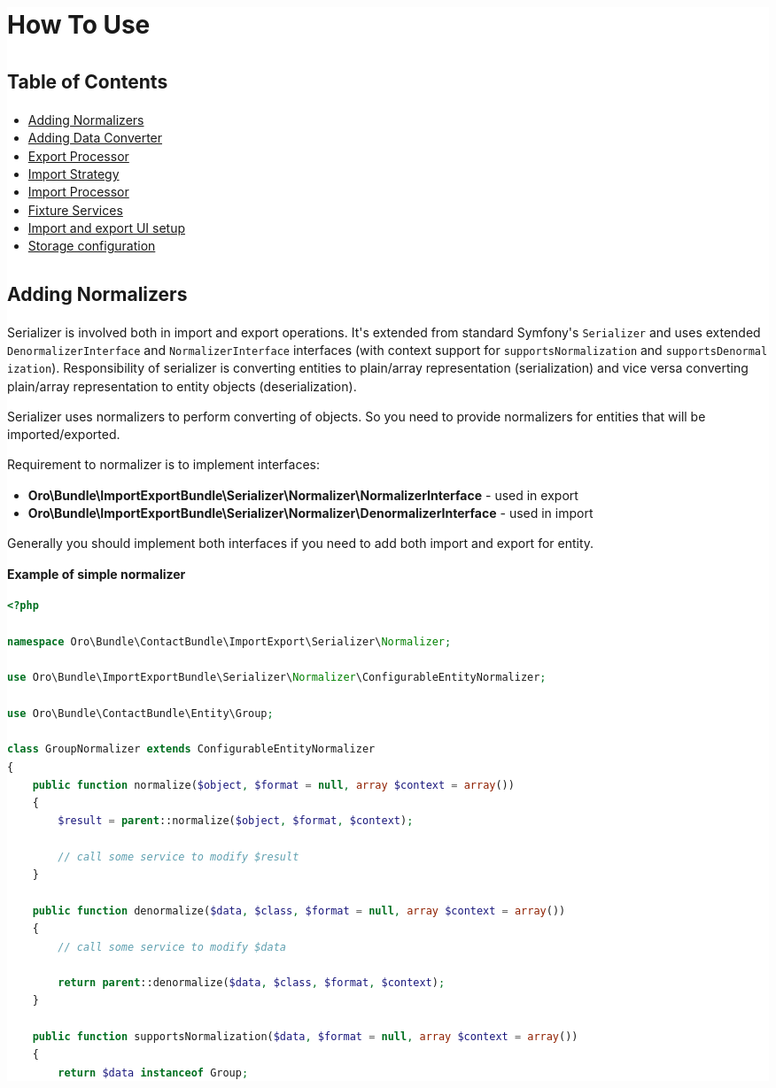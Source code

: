 How To Use
==========

Table of Contents
-----------------
 - [Adding Normalizers](#adding-normalizers)
 - [Adding Data Converter](#adding-data-converter)
 - [Export Processor](#export-processor)
 - [Import Strategy](#import-strategy)
 - [Import Processor](#import-processor)
 - [Fixture Services](#fixture-services)
 - [Import and export UI setup](#import-and-export-ui-setup)
 - [Storage configuration](#storage-configuration)
 
Adding Normalizers
------------------

Serializer is involved both in import and export operations. It's extended from standard Symfony's `Serializer` and uses
extended `DenormalizerInterface` and `NormalizerInterface` interfaces (with context support for `supportsNormalization`
and `supportsDenormalization`). Responsibility of serializer is converting entities to plain/array representation
(serialization) and vice versa converting plain/array representation to entity objects (deserialization).

Serializer uses normalizers to perform converting of objects. So you need to provide normalizers for entities that
will be imported/exported.

Requirement to normalizer is to implement interfaces:
* **Oro\Bundle\ImportExportBundle\Serializer\Normalizer\NormalizerInterface** - used in export
* **Oro\Bundle\ImportExportBundle\Serializer\Normalizer\DenormalizerInterface** - used in import

Generally you should implement both interfaces if you need to add both import and export for entity.

**Example of simple normalizer**

```php
<?php

namespace Oro\Bundle\ContactBundle\ImportExport\Serializer\Normalizer;

use Oro\Bundle\ImportExportBundle\Serializer\Normalizer\ConfigurableEntityNormalizer;

use Oro\Bundle\ContactBundle\Entity\Group;

class GroupNormalizer extends ConfigurableEntityNormalizer
{
    public function normalize($object, $format = null, array $context = array())
    {
        $result = parent::normalize($object, $format, $context);

        // call some service to modify $result
    }

    public function denormalize($data, $class, $format = null, array $context = array())
    {
        // call some service to modify $data

        return parent::denormalize($data, $class, $format, $context);
    }

    public function supportsNormalization($data, $format = null, array $context = array())
    {
        return $data instanceof Group;
```